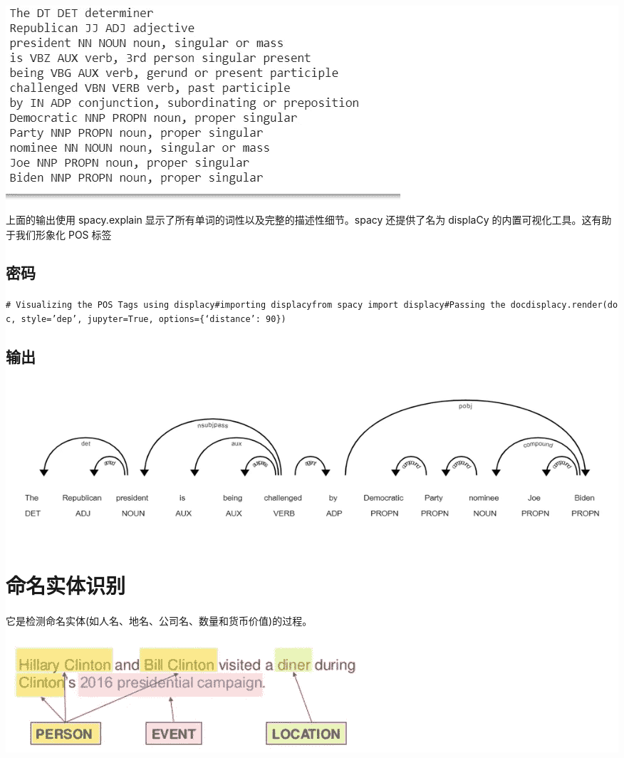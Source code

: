 ![](img/936d257654d97af94561addc09b26fe4.png)

上面的输出使用 spacy.explain 显示了所有单词的词性以及完整的描述性细节。spacy 还提供了名为 displaCy 的内置可视化工具。这有助于我们形象化 POS 标签

## 密码

```
# Visualizing the POS Tags using displacy#importing displacyfrom spacy import displacy#Passing the docdisplacy.render(doc, style=’dep’, jupyter=True, options={‘distance’: 90})
```

## 输出

![](img/5f75c9bf7b22527ff068c8ae1ea949ff.png)

# 命名实体识别

它是检测命名实体(如人名、地名、公司名、数量和货币价值)的过程。

![](img/7b588e9b3047052d7d54a6ec91f73702.png)
